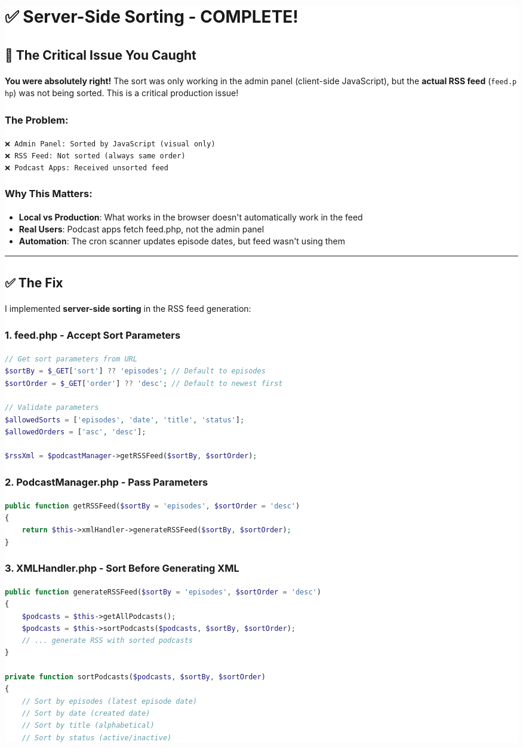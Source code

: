 # ✅ Server-Side Sorting - COMPLETE!

## 🎯 The Critical Issue You Caught

**You were absolutely right!** The sort was only working in the admin panel (client-side JavaScript), but the **actual RSS feed** (`feed.php`) was not being sorted. This is a critical production issue!

### The Problem:
```
❌ Admin Panel: Sorted by JavaScript (visual only)
❌ RSS Feed: Not sorted (always same order)
❌ Podcast Apps: Received unsorted feed
```

### Why This Matters:
- **Local vs Production**: What works in the browser doesn't automatically work in the feed
- **Real Users**: Podcast apps fetch feed.php, not the admin panel
- **Automation**: The cron scanner updates episode dates, but feed wasn't using them

---

## ✅ The Fix

I implemented **server-side sorting** in the RSS feed generation:

### 1. **feed.php** - Accept Sort Parameters
```php
// Get sort parameters from URL
$sortBy = $_GET['sort'] ?? 'episodes'; // Default to episodes
$sortOrder = $_GET['order'] ?? 'desc'; // Default to newest first

// Validate parameters
$allowedSorts = ['episodes', 'date', 'title', 'status'];
$allowedOrders = ['asc', 'desc'];

$rssXml = $podcastManager->getRSSFeed($sortBy, $sortOrder);
```

### 2. **PodcastManager.php** - Pass Parameters
```php
public function getRSSFeed($sortBy = 'episodes', $sortOrder = 'desc')
{
    return $this->xmlHandler->generateRSSFeed($sortBy, $sortOrder);
}
```

### 3. **XMLHandler.php** - Sort Before Generating XML
```php
public function generateRSSFeed($sortBy = 'episodes', $sortOrder = 'desc')
{
    $podcasts = $this->getAllPodcasts();
    $podcasts = $this->sortPodcasts($podcasts, $sortBy, $sortOrder);
    // ... generate RSS with sorted podcasts
}

private function sortPodcasts($podcasts, $sortBy, $sortOrder)
{
    // Sort by episodes (latest episode date)
    // Sort by date (created date)
    // Sort by title (alphabetical)
    // Sort by status (active/inactive)
```